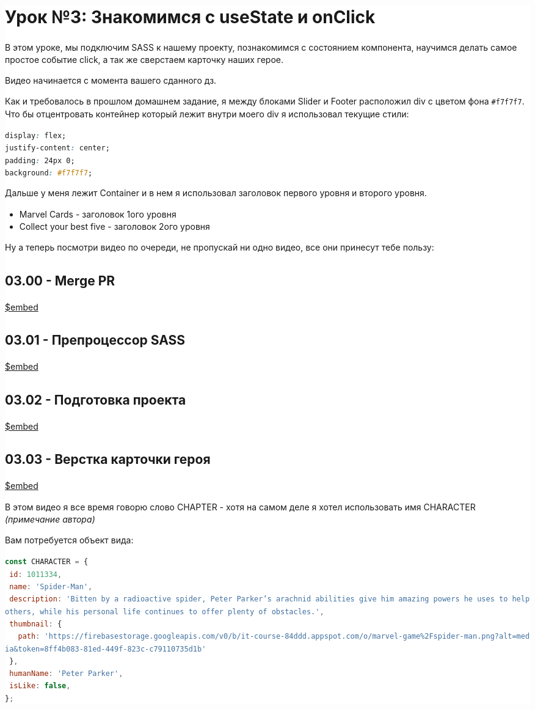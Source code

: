 # Урок №3: Знакомимся с useState и onClick

В этом уроке, мы подключим SASS к нашему проекту, познакомимся с состоянием компонента, научимся делать самое простое событие click, а так же сверстаем карточку наших герое.

Видео начинается с момента вашего сданного дз.

Как и требовалось в прошлом домашнем задание, я между блоками Slider и Footer расположил div с цветом фона `#f7f7f7`.
Что бы отцентровать контейнер который лежит внутри моего div я использовал текущие стили:

```css
display: flex;
justify-content: center;
padding: 24px 0;
background: #f7f7f7;
```
Дальше у меня лежит Container и в нем я использовал заголовок первого уровня и второго уровня.

- Marvel Cards - заголовок 1ого уровня
- Collect your best five - заголовок 2ого уровня

Ну а теперь посмотри видео по очереди, не пропускай ни одно видео, все они принесут тебе пользу:

## 03.00 - Merge PR

[$embed](https://vimeo.com/699478717)


## 03.01 - Препроцессор SASS

[$embed](https://vimeo.com/699496436)


## 03.02 - Подготовка проекта

[$embed](https://vimeo.com/699479186)


## 03.03 - Верстка карточки героя

[$embed](https://vimeo.com/699479701)

В этом видео я все время говорю слово CHAPTER - хотя на самом деле я хотел использовать имя CHARACTER _(примечание автора)_

Вам потребуется объект вида:

```js
const CHARACTER = {
 id: 1011334,
 name: 'Spider-Man',
 description: 'Bitten by a radioactive spider, Peter Parker’s arachnid abilities give him amazing powers he uses to help others, while his personal life continues to offer plenty of obstacles.',
 thumbnail: {
   path: 'https://firebasestorage.googleapis.com/v0/b/it-course-84ddd.appspot.com/o/marvel-game%2Fspider-man.png?alt=media&token=8ff4b083-81ed-449f-823c-c79110735d1b'
 },
 humanName: 'Peter Parker',
 isLike: false,
};
```
